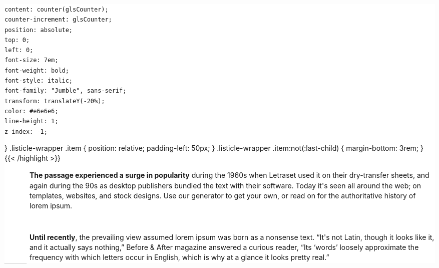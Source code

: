     content: counter(glsCounter);
    counter-increment: glsCounter;
    position: absolute;
    top: 0;
    left: 0;
    font-size: 7em;
    font-weight: bold;
    font-style: italic;
    font-family: "Jumble", sans-serif;
    transform: translateY(-20%);
    color: #e6e6e6;
    line-height: 1;
    z-index: -1;
}
.listicle-wrapper .item {
    position: relative;
    padding-left: 50px;
}
.listicle-wrapper .item:not(:last-child) {
    margin-bottom: 3rem;
}
{{< /highlight >}}
<style>
.listicle-wrapper.example09.counter-start {
  counter-reset: glsCounter;
  background-color: transparent;
}
.listicle-wrapper.example09.counter-start .counter-item::before,
.listicle-wrapper.example09.counter-continue .counter-item::before {
  content: counter(glsCounter);
  counter-increment: glsCounter;
  position: absolute;
  top: 0;
  left: 0;
  font-size: 7em;
  font-style: italic;
  font-family: "Jumble", sans-serif;
  -webkit-transform: translateY(-20%);
  transform: translateY(-20%);
  color: #e6e6e6;
  line-height: 1;
  z-index: -1;
}
.listicle-wrapper.example09 .item {
  position: relative;
  padding-left: 50px;
}
.listicle-wrapper.example09 .item:not(:last-child) {
  margin-bottom: 3rem;
}
</style>
<div class="listicle-wrapper counter-start example09">
    <div class="item counter-item"><strong>The passage experienced a surge in popularity</strong> during the 1960s when Letraset used it on their dry-transfer sheets, and again during the 90s as desktop publishers bundled the text with their software. Today it's seen all around the web; on templates, websites, and stock designs. Use our generator to get your own, or read on for the authoritative history of lorem ipsum.</div>
    <div class="item counter-item"><strong>Until recently</strong>, the prevailing view assumed lorem ipsum was born as a nonsense text. “It's not Latin, though it looks like it, and it actually says nothing,” Before & After magazine answered a curious reader, “Its ‘words’ loosely approximate the frequency with which letters occur in English, which is why at a glance it looks pretty real.”</div>